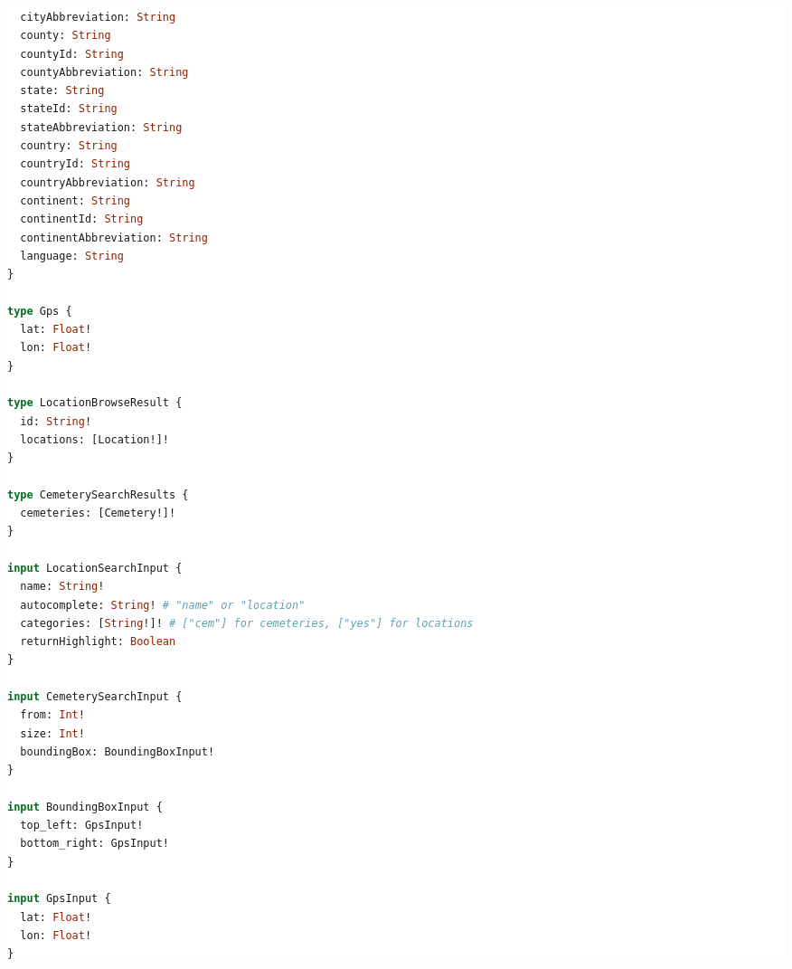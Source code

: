 ```graphql
  cityAbbreviation: String
  county: String
  countyId: String
  countyAbbreviation: String
  state: String
  stateId: String
  stateAbbreviation: String
  country: String
  countryId: String
  countryAbbreviation: String
  continent: String
  continentId: String
  continentAbbreviation: String
  language: String
}

type Gps {
  lat: Float!
  lon: Float!
}

type LocationBrowseResult {
  id: String!
  locations: [Location!]!
}

type CemeterySearchResults {
  cemeteries: [Cemetery!]!
}

input LocationSearchInput {
  name: String!
  autocomplete: String! # "name" or "location"
  categories: [String!]! # ["cem"] for cemeteries, ["yes"] for locations
  returnHighlight: Boolean
}

input CemeterySearchInput {
  from: Int!
  size: Int!
  boundingBox: BoundingBoxInput!
}

input BoundingBoxInput {
  top_left: GpsInput!
  bottom_right: GpsInput!
}

input GpsInput {
  lat: Float!
  lon: Float!
}
```
